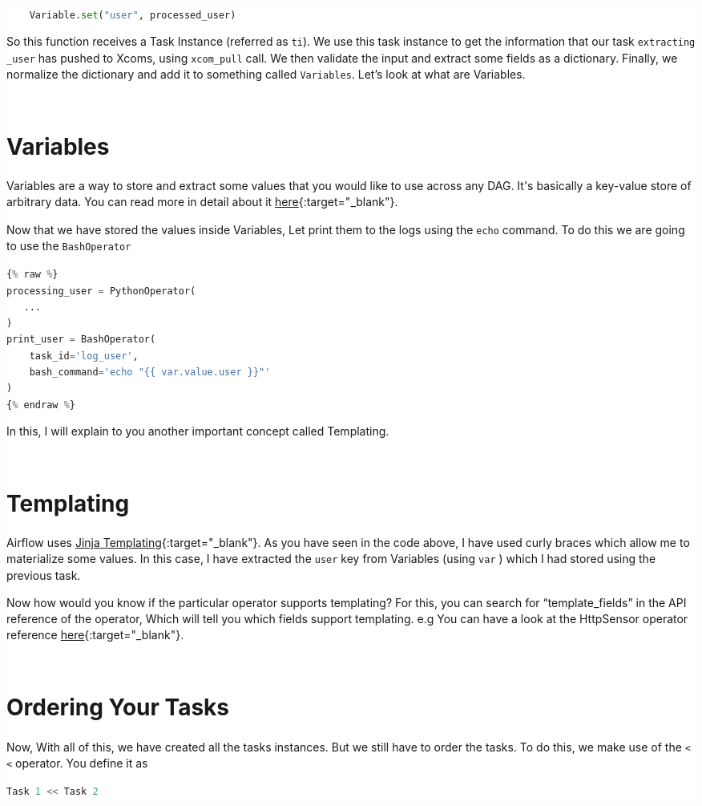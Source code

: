 ```python
    Variable.set("user", processed_user)
```
So this function receives a Task Instance (referred as `ti`). We use this task instance to get the information that our task `extracting_user` has pushed to Xcoms, using `xcom_pull` call. We then validate the input and extract some fields as a dictionary. Finally, we normalize the dictionary and add it to something called `Variables`. Let’s look at what are Variables.
<br/>
<br/>
# Variables

Variables are a way to store and extract some values that you would like to use across any DAG. It's basically a key-value store of arbitrary data. You can read more in detail about it [here](https://airflow.apache.org/docs/apache-airflow/stable/concepts.html?highlight=xcom#variables){:target="_blank"}.

Now that we have stored the values inside Variables, Let print them to the logs using the `echo` command. To do this we are going to use the `BashOperator`
```python
{% raw %}
processing_user = PythonOperator(
   ...
)
print_user = BashOperator(
    task_id='log_user',
    bash_command='echo "{{ var.value.user }}"'
)
{% endraw %}
```

In this, I will explain to you another important concept called Templating.
<br/>
<br/>
# Templating

Airflow uses [Jinja Templating](https://jinja.palletsprojects.com/){:target="_blank"}. As you have seen in the code above, I have used curly braces which allow me to materialize some values. In this case, I have extracted the `user` key from Variables (using `var` ) which I had stored using the previous task.

Now how would you know if the particular operator supports templating? For this, you can search for “template_fields” in the API reference of the operator, Which will tell you which fields support templating. e.g You can have a look at the HttpSensor operator reference [here](https://airflow.apache.org/docs/apache-airflow-providers-http/stable/_api/airflow/providers/http/sensors/http/index.html){:target="_blank"}.
<br/>
<br/>
# Ordering Your Tasks

Now, With all of this, we have created all the tasks instances. But we still have to order the tasks. To do this, we make use of the `<<` operator. You define it as
```python
Task 1 << Task 2
```
